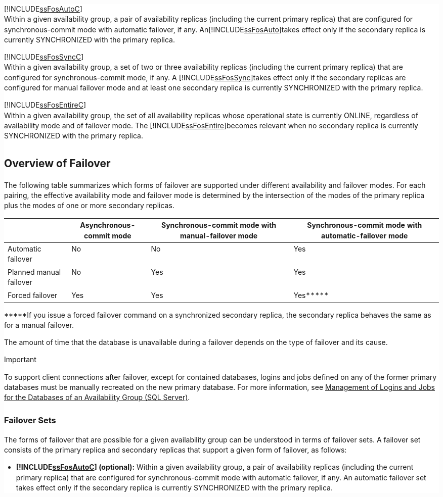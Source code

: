  [!INCLUDE[ssFosAutoC](../../../includes/ssfosautoc-md.md)]  
 Within a given availability group, a pair of availability replicas (including the current primary replica) that are configured for synchronous-commit mode with automatic failover, if any. An[!INCLUDE[ssFosAuto](../../../includes/ssfosauto-md.md)]takes effect only if the secondary replica is currently SYNCHRONIZED with the primary replica.  
  
 [!INCLUDE[ssFosSyncC](../../../includes/ssfossyncc-md.md)]  
 Within a given availability group, a set of two or three availability replicas (including the current primary replica) that are configured for synchronous-commit mode, if any. A [!INCLUDE[ssFosSync](../../../includes/ssfossync-md.md)]takes effect only if the secondary replicas are configured for manual failover mode and at least one secondary replica is currently SYNCHRONIZED with the primary replica.  
  
 [!INCLUDE[ssFosEntireC](../../../includes/ssfosentirec-md.md)]  
 Within a given availability group, the set of all availability replicas whose operational state is currently ONLINE, regardless of availability mode and of failover mode. The [!INCLUDE[ssFosEntire](../../../includes/ssfosentire-md.md)]becomes relevant when no secondary replica is currently SYNCHRONIZED with the primary replica.  
  
##  <a name="Overview"></a> Overview of Failover  
 The following table summarizes which forms of failover are supported under different availability and failover modes. For each pairing, the effective availability mode and failover mode is determined by the intersection of the modes of the primary replica plus the modes of one or more secondary replicas.  
  
||Asynchronous-commit mode|Synchronous-commit mode with manual-failover mode|Synchronous-commit mode with automatic-failover mode|  
|-|-------------------------------|---------------------------------------------------------|------------------------------------------------------------|  
|Automatic failover|No|No|Yes|  
|Planned manual failover|No|Yes|Yes|  
|Forced failover|Yes|Yes|Yes**\***|  
  
 **\***If you issue a forced failover command on a synchronized secondary replica, the secondary replica behaves the same as for a manual failover.  
  
 The amount of time that the database is unavailable during a failover depends on the type of failover and its cause.  
  
> [!IMPORTANT]  
>  To support client connections after failover, except for contained databases, logins and jobs defined on any of the former primary databases must be manually recreated on the new primary database. For more information, see [Management of Logins and Jobs for the Databases of an Availability Group &#40;SQL Server&#41;](../../../database-engine/availability-groups/windows/logins-and-jobs-for-availability-group-databases.md).  
  
### Failover Sets  
 The forms of failover that are possible for a given availability group can be understood in terms of failover sets. A failover set consists of the primary replica and secondary replicas that support a given form of failover, as follows:  
  
-   **[!INCLUDE[ssFosAutoC](../../../includes/ssfosautoc-md.md)] (optional):**  Within a given availability group, a pair of availability replicas (including the current primary replica) that are configured for synchronous-commit mode with automatic failover, if any. An automatic failover set takes effect only if the secondary replica is currently SYNCHRONIZED with the primary replica.  
  